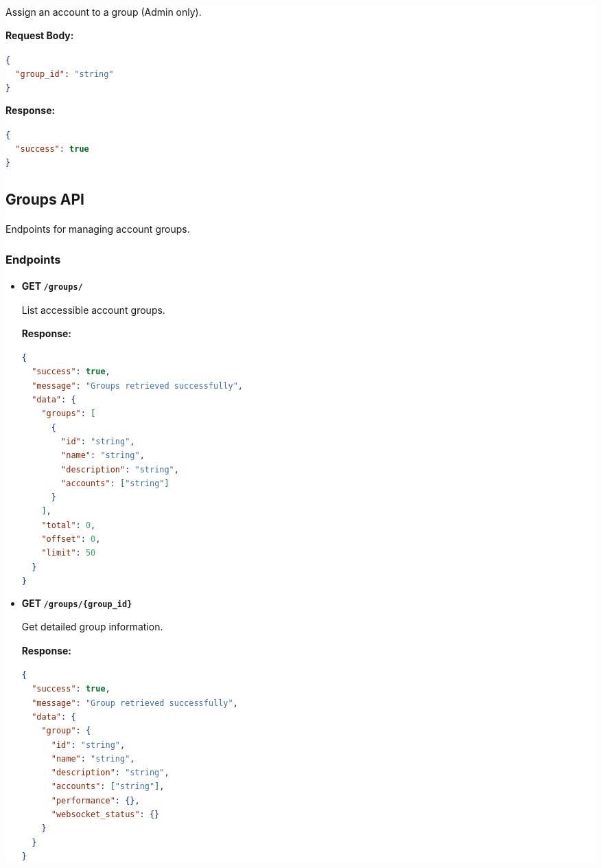  Assign an account to a group (Admin only).

  **Request Body:**
  ```json
  {
    "group_id": "string"
  }
  ```

  **Response:**
  ```json
  {
    "success": true
  }
  ```

## Groups API

Endpoints for managing account groups.

### Endpoints

- **GET `/groups/`**

  List accessible account groups.

  **Response:**
  ```json
  {
    "success": true,
    "message": "Groups retrieved successfully",
    "data": {
      "groups": [
        {
          "id": "string",
          "name": "string",
          "description": "string",
          "accounts": ["string"]
        }
      ],
      "total": 0,
      "offset": 0,
      "limit": 50
    }
  }
  ```

- **GET `/groups/{group_id}`**

  Get detailed group information.

  **Response:**
  ```json
  {
    "success": true,
    "message": "Group retrieved successfully",
    "data": {
      "group": {
        "id": "string",
        "name": "string",
        "description": "string",
        "accounts": ["string"],
        "performance": {},
        "websocket_status": {}
      }
    }
  }
  ```
